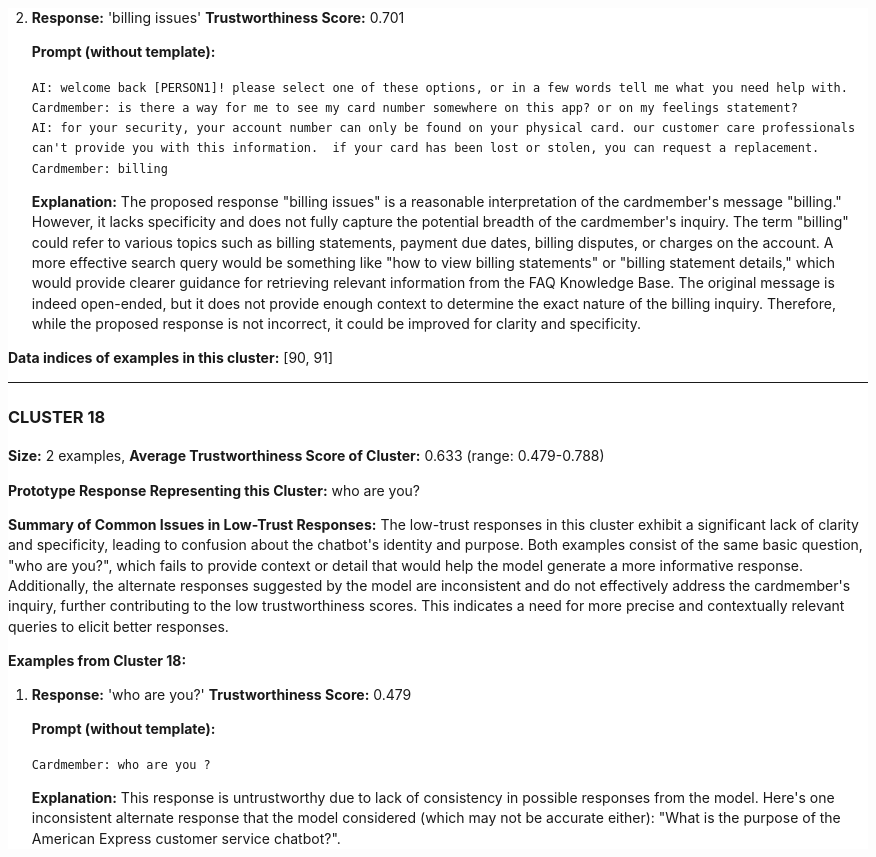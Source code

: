 2. **Response:** 'billing issues'
   **Trustworthiness Score:** 0.701

   **Prompt (without template):**
   ````
   AI: welcome back [PERSON1]! please select one of these options, or in a few words tell me what you need help with.
   Cardmember: is there a way for me to see my card number somewhere on this app? or on my feelings statement?
   AI: for your security, your account number can only be found on your physical card. our customer care professionals can't provide you with this information.  if your card has been lost or stolen, you can request a replacement.
   Cardmember: billing
   ````

   **Explanation:** The proposed response "billing issues" is a reasonable interpretation of the cardmember's message "billing." However, it lacks specificity and does not fully capture the potential breadth of the cardmember's inquiry. The term "billing" could refer to various topics such as billing statements, payment due dates, billing disputes, or charges on the account. A more effective search query would be something like "how to view billing statements" or "billing statement details," which would provide clearer guidance for retrieving relevant information from the FAQ Knowledge Base. The original message is indeed open-ended, but it does not provide enough context to determine the exact nature of the billing inquiry. Therefore, while the proposed response is not incorrect, it could be improved for clarity and specificity.

**Data indices of examples in this cluster:** [90, 91]

---

### CLUSTER 18

**Size:** 2 examples, **Average Trustworthiness Score of Cluster:** 0.633 (range: 0.479-0.788)

**Prototype Response Representing this Cluster:** who are you?

**Summary of Common Issues in Low-Trust Responses:** The low-trust responses in this cluster exhibit a significant lack of clarity and specificity, leading to confusion about the chatbot's identity and purpose. Both examples consist of the same basic question, "who are you?", which fails to provide context or detail that would help the model generate a more informative response. Additionally, the alternate responses suggested by the model are inconsistent and do not effectively address the cardmember's inquiry, further contributing to the low trustworthiness scores. This indicates a need for more precise and contextually relevant queries to elicit better responses.

**Examples from Cluster 18:**

1. **Response:** 'who are you?'
   **Trustworthiness Score:** 0.479

   **Prompt (without template):**
   ````
   Cardmember: who are you ?
   ````

   **Explanation:** This response is untrustworthy due to lack of consistency in possible responses from the model. Here's one inconsistent alternate response that the model considered (which may not be accurate either):  "What is the purpose of the American Express customer service chatbot?".
